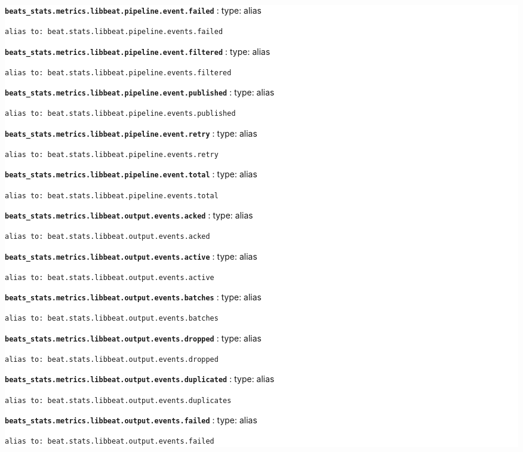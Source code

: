 
**`beats_stats.metrics.libbeat.pipeline.event.failed`**
:   type: alias

    alias to: beat.stats.libbeat.pipeline.events.failed


**`beats_stats.metrics.libbeat.pipeline.event.filtered`**
:   type: alias

    alias to: beat.stats.libbeat.pipeline.events.filtered


**`beats_stats.metrics.libbeat.pipeline.event.published`**
:   type: alias

    alias to: beat.stats.libbeat.pipeline.events.published


**`beats_stats.metrics.libbeat.pipeline.event.retry`**
:   type: alias

    alias to: beat.stats.libbeat.pipeline.events.retry


**`beats_stats.metrics.libbeat.pipeline.event.total`**
:   type: alias

    alias to: beat.stats.libbeat.pipeline.events.total


**`beats_stats.metrics.libbeat.output.events.acked`**
:   type: alias

    alias to: beat.stats.libbeat.output.events.acked


**`beats_stats.metrics.libbeat.output.events.active`**
:   type: alias

    alias to: beat.stats.libbeat.output.events.active


**`beats_stats.metrics.libbeat.output.events.batches`**
:   type: alias

    alias to: beat.stats.libbeat.output.events.batches


**`beats_stats.metrics.libbeat.output.events.dropped`**
:   type: alias

    alias to: beat.stats.libbeat.output.events.dropped


**`beats_stats.metrics.libbeat.output.events.duplicated`**
:   type: alias

    alias to: beat.stats.libbeat.output.events.duplicates


**`beats_stats.metrics.libbeat.output.events.failed`**
:   type: alias

    alias to: beat.stats.libbeat.output.events.failed
